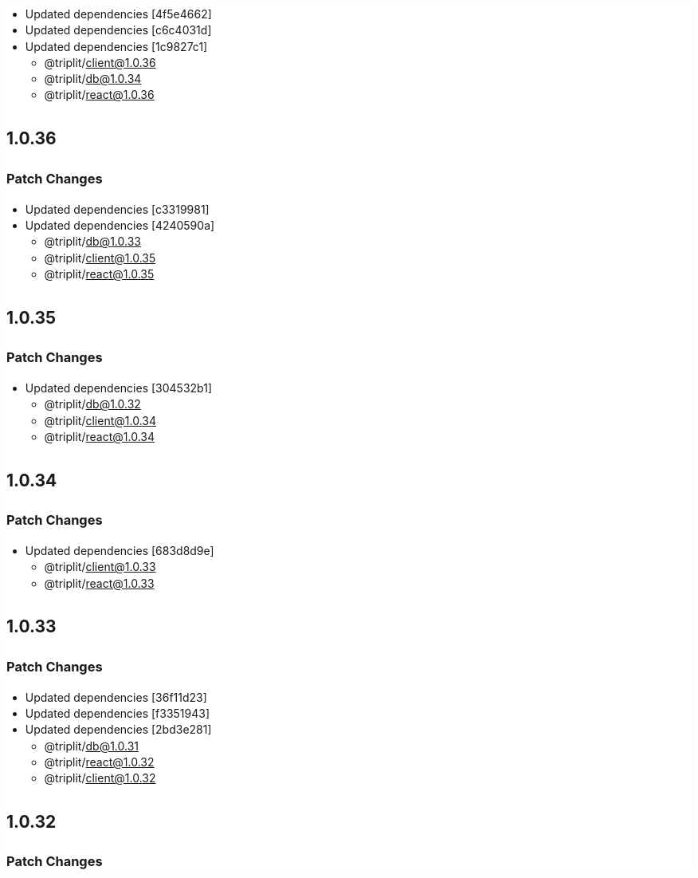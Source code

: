 - Updated dependencies [4f5e4662]
- Updated dependencies [c6c4031d]
- Updated dependencies [1c9827c1]
  - @triplit/client@1.0.36
  - @triplit/db@1.0.34
  - @triplit/react@1.0.36

## 1.0.36

### Patch Changes

- Updated dependencies [c3319981]
- Updated dependencies [4240590a]
  - @triplit/db@1.0.33
  - @triplit/client@1.0.35
  - @triplit/react@1.0.35

## 1.0.35

### Patch Changes

- Updated dependencies [304532b1]
  - @triplit/db@1.0.32
  - @triplit/client@1.0.34
  - @triplit/react@1.0.34

## 1.0.34

### Patch Changes

- Updated dependencies [683d8d9e]
  - @triplit/client@1.0.33
  - @triplit/react@1.0.33

## 1.0.33

### Patch Changes

- Updated dependencies [36f11d23]
- Updated dependencies [f3351943]
- Updated dependencies [2bd3e281]
  - @triplit/db@1.0.31
  - @triplit/react@1.0.32
  - @triplit/client@1.0.32

## 1.0.32

### Patch Changes
